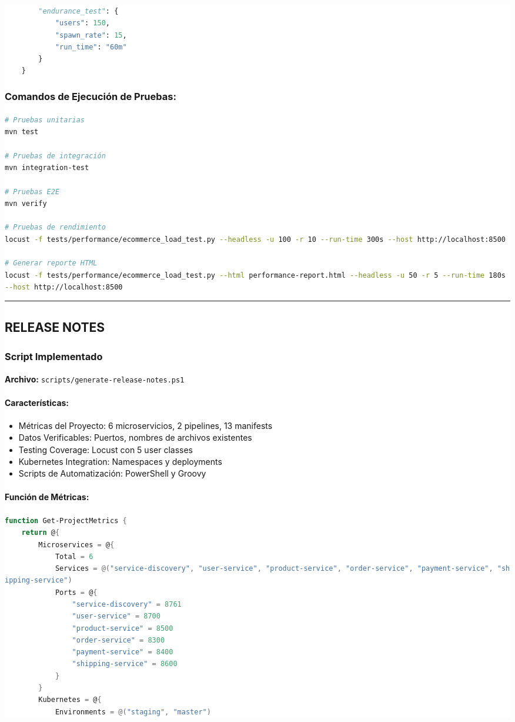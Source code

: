 ```python
        "endurance_test": {
            "users": 150,
            "spawn_rate": 15,
            "run_time": "60m"
        }
    }
```

### Comandos de Ejecución de Pruebas:

```bash
# Pruebas unitarias
mvn test

# Pruebas de integración
mvn integration-test

# Pruebas E2E
mvn verify

# Pruebas de rendimiento
locust -f tests/performance/ecommerce_load_test.py --headless -u 100 -r 10 --run-time 300s --host http://localhost:8500

# Generar reporte HTML
locust -f tests/performance/ecommerce_load_test.py --html performance-report.html --headless -u 50 -r 5 --run-time 180s --host http://localhost:8500
```

---

## RELEASE NOTES

### Script Implementado

**Archivo:** `scripts/generate-release-notes.ps1`

#### Características:
- Métricas del Proyecto: 6 microservicios, 2 pipelines, 13 manifests
- Datos Verificables: Puertos, nombres de archivos existentes
- Testing Coverage: Locust con 5 user classes
- Kubernetes Integration: Namespaces y deployments
- Scripts de Automatización: PowerShell y Groovy

#### Función de Métricas:

```powershell
function Get-ProjectMetrics {
    return @{
        Microservices = @{
            Total = 6
            Services = @("service-discovery", "user-service", "product-service", "order-service", "payment-service", "shipping-service")
            Ports = @{
                "service-discovery" = 8761
                "user-service" = 8700  
                "product-service" = 8500
                "order-service" = 8300
                "payment-service" = 8400
                "shipping-service" = 8600
            }
        }
        Kubernetes = @{
            Environments = @("staging", "master")
```